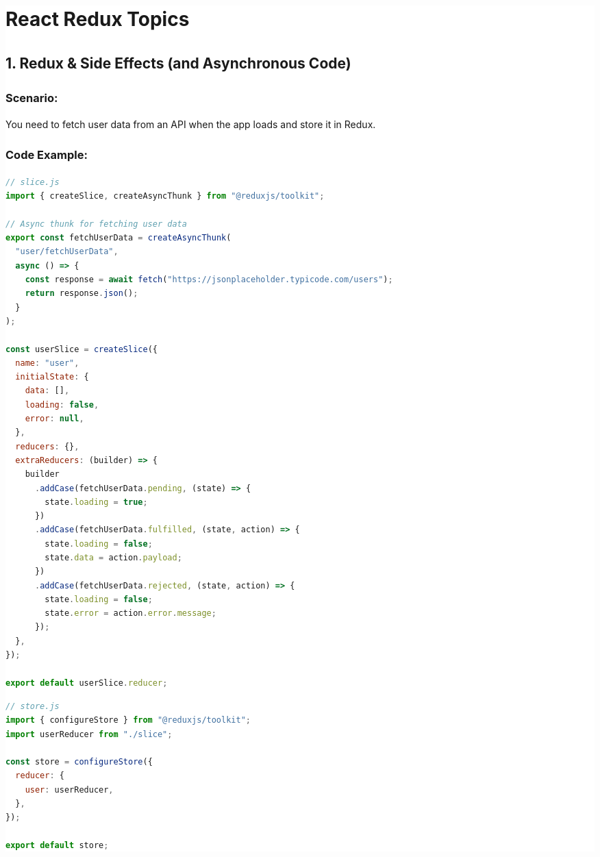 # React Redux Topics

## 1. Redux & Side Effects (and Asynchronous Code)

### Scenario:
You need to fetch user data from an API when the app loads and store it in Redux.

### Code Example:
```javascript
// slice.js
import { createSlice, createAsyncThunk } from "@reduxjs/toolkit";

// Async thunk for fetching user data
export const fetchUserData = createAsyncThunk(
  "user/fetchUserData",
  async () => {
    const response = await fetch("https://jsonplaceholder.typicode.com/users");
    return response.json();
  }
);

const userSlice = createSlice({
  name: "user",
  initialState: {
    data: [],
    loading: false,
    error: null,
  },
  reducers: {},
  extraReducers: (builder) => {
    builder
      .addCase(fetchUserData.pending, (state) => {
        state.loading = true;
      })
      .addCase(fetchUserData.fulfilled, (state, action) => {
        state.loading = false;
        state.data = action.payload;
      })
      .addCase(fetchUserData.rejected, (state, action) => {
        state.loading = false;
        state.error = action.error.message;
      });
  },
});

export default userSlice.reducer;
```

```javascript
// store.js
import { configureStore } from "@reduxjs/toolkit";
import userReducer from "./slice";

const store = configureStore({
  reducer: {
    user: userReducer,
  },
});

export default store;
```
